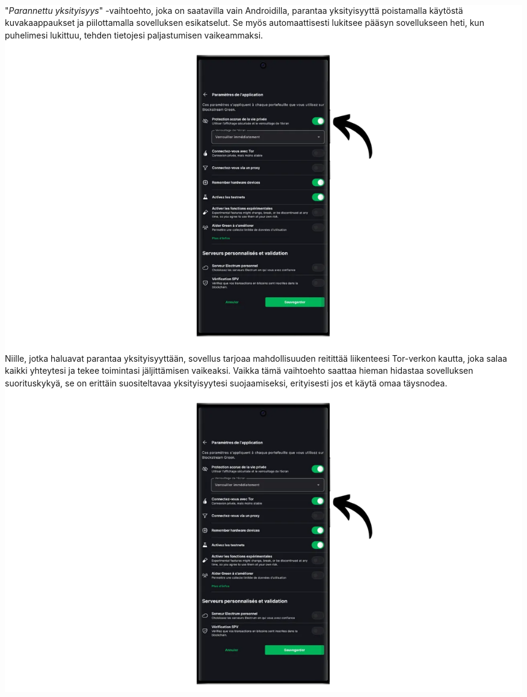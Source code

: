 "*Parannettu yksityisyys*" -vaihtoehto, joka on saatavilla vain Androidilla, parantaa yksityisyyttä poistamalla käytöstä kuvakaappaukset ja piilottamalla sovelluksen esikatselut. Se myös automaattisesti lukitsee pääsyn sovellukseen heti, kun puhelimesi lukittuu, tehden tietojesi paljastumisen vaikeammaksi.

![GREEN 2FA MULTISIG](assets/fr/07.webp)

Niille, jotka haluavat parantaa yksityisyyttään, sovellus tarjoaa mahdollisuuden reitittää liikenteesi Tor-verkon kautta, joka salaa kaikki yhteytesi ja tekee toimintasi jäljittämisen vaikeaksi. Vaikka tämä vaihtoehto saattaa hieman hidastaa sovelluksen suorituskykyä, se on erittäin suositeltavaa yksityisyytesi suojaamiseksi, erityisesti jos et käytä omaa täysnodea.

![GREEN 2FA MULTISIG](assets/fr/08.webp)
